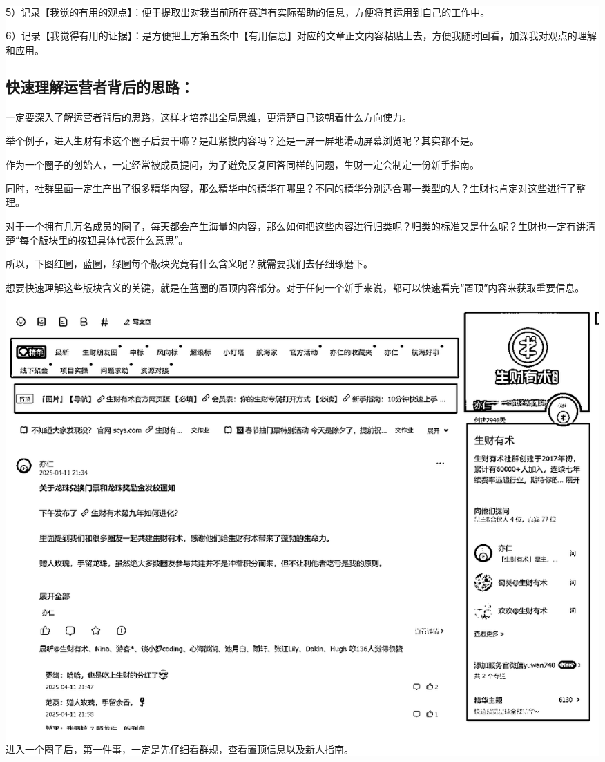 5）记录【我觉的有用的观点】：便于提取出对我当前所在赛道有实际帮助的信息，方便将其运用到自己的工作中。

6）记录【我觉得有用的证据】：是方便把上方第五条中【有用信息】对应的文章正文内容粘贴上去，方便我随时回看，加深我对观点的理解和应用。

## 快速理解运营者背后的思路：

一定要深入了解运营者背后的思路，这样才培养出全局思维，更清楚自己该朝着什么方向使力。

举个例子，进入生财有术这个圈子后要干嘛？是赶紧搜内容吗？还是一屏一屏地滑动屏幕浏览呢？其实都不是。

作为一个圈子的创始人，一定经常被成员提问，为了避免反复回答同样的问题，生财一定会制定一份新手指南。

同时，社群里面一定生产出了很多精华内容，那么精华中的精华在哪里？不同的精华分别适合哪一类型的人？生财也肯定对这些进行了整理。

对于一个拥有几万名成员的圈子，每天都会产生海量的内容，那么如何把这些内容进行归类呢？归类的标准又是什么呢？生财也一定有讲清楚“每个版块里的按钮具体代表什么意思”。

所以，下图红圈，蓝圈，绿圈每个版块究竟有什么含义呢？就需要我们去仔细琢磨下。

想要快速理解这些版块含义的关键，就是在蓝圈的置顶内容部分。对于任何一个新手来说，都可以快速看完“置顶”内容来获取重要信息。

![](img/87bdd3e07f7c5eee9bffb7f5e31f567b.png)

进入一个圈子后，第一件事，一定是先仔细看群规，查看置顶信息以及新人指南。
